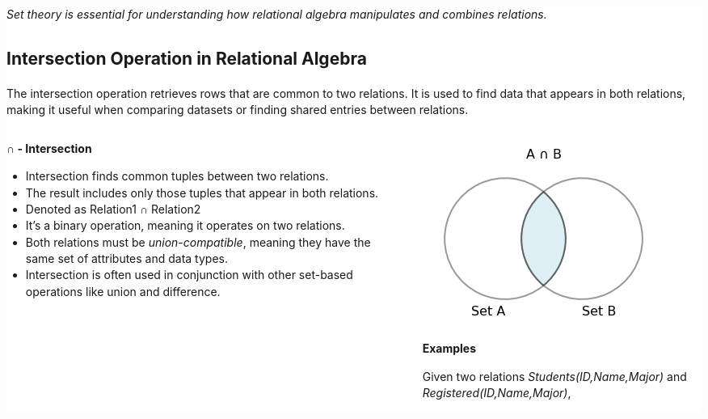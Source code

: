 </div>

</div>

*Set theory is essential for understanding how relational algebra
manipulates and combines relations.*



## Intersection Operation in Relational Algebra

The intersection operation retrieves rows that are common to two
relations. It is used to find data that appears in both relations,
making it useful when comparing datasets or finding shared entries
between relations.

<div class="columns">

<div class="column" width="47%">

**∩ - Intersection**

- Intersection finds common tuples between two relations.
- The result includes only those tuples that appear in both relations.
- Denoted as Relation1 ∩ Relation2
- It’s a binary operation, meaning it operates on two relations.
- Both relations must be *union-compatible*, meaning they have the same
  set of attributes and data types.
- Intersection is often used in conjunction with other set-based
  operations like union and difference.

</div>

<div class="column" width="6%">

</div>

<div class="column" width="47%">

![](lecture-08_files/figure-commonmark/cell-4-output-1.png)

**Examples**

Given two relations *Students(ID,Name,Major)* and
*Registered(ID,Name,Major)*,
